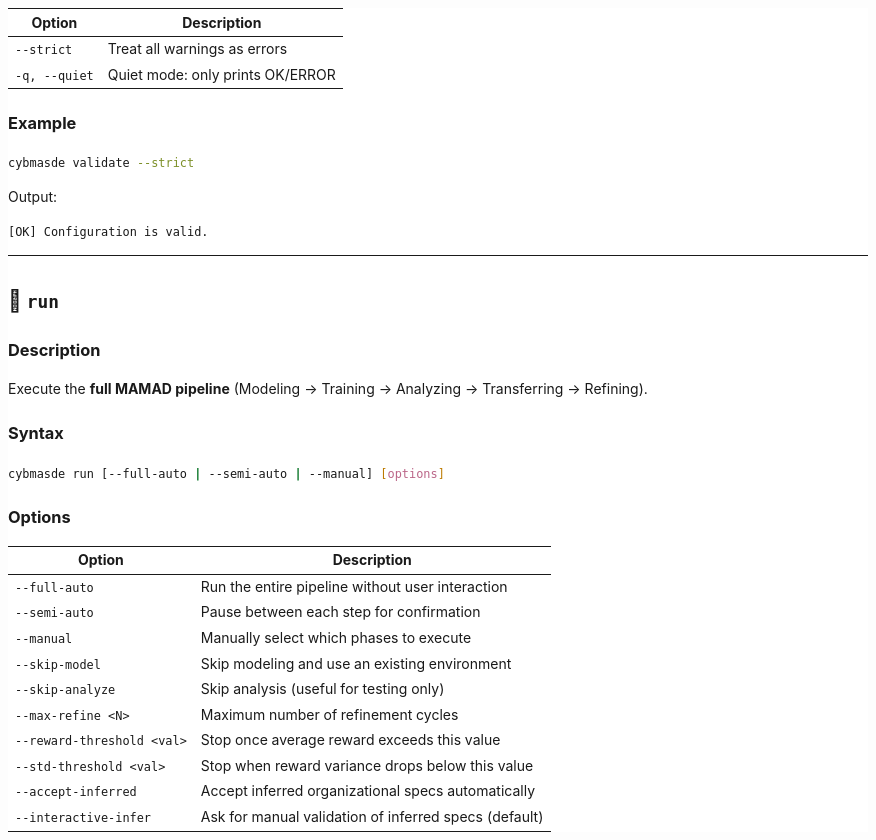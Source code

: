 | Option        | Description                      |
| ------------- | -------------------------------- |
| `--strict` | Treat all warnings as errors     |
| `-q, --quiet` | Quiet mode: only prints OK/ERROR |

### Example

```bash
cybmasde validate --strict
```

Output:

```
[OK] Configuration is valid.
```

---

## 🚀 `run`

### Description

Execute the **full MAMAD pipeline** (Modeling → Training → Analyzing → Transferring → Refining).

### Syntax

```bash
cybmasde run [--full-auto | --semi-auto | --manual] [options]
```

### Options

| Option                     | Description                                           |
| -------------------------- | ----------------------------------------------------- |
| `--full-auto` | Run the entire pipeline without user interaction      |
| `--semi-auto` | Pause between each step for confirmation              |
| `--manual` | Manually select which phases to execute               |
| `--skip-model` | Skip modeling and use an existing environment         |
| `--skip-analyze` | Skip analysis (useful for testing only)               |
| `--max-refine <N>` | Maximum number of refinement cycles                   |
| `--reward-threshold <val>` | Stop once average reward exceeds this value           |
| `--std-threshold <val>` | Stop when reward variance drops below this value      |
| `--accept-inferred` | Accept inferred organizational specs automatically    |
| `--interactive-infer` | Ask for manual validation of inferred specs (default) |
